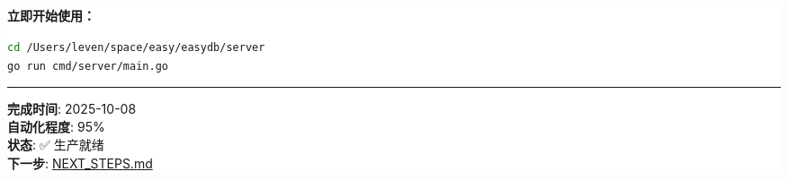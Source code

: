 **立即开始使用：**
```bash
cd /Users/leven/space/easy/easydb/server
go run cmd/server/main.go
```

---

**完成时间**: 2025-10-08  
**自动化程度**: 95%  
**状态**: ✅ 生产就绪  
**下一步**: [NEXT_STEPS.md](./NEXT_STEPS.md)

